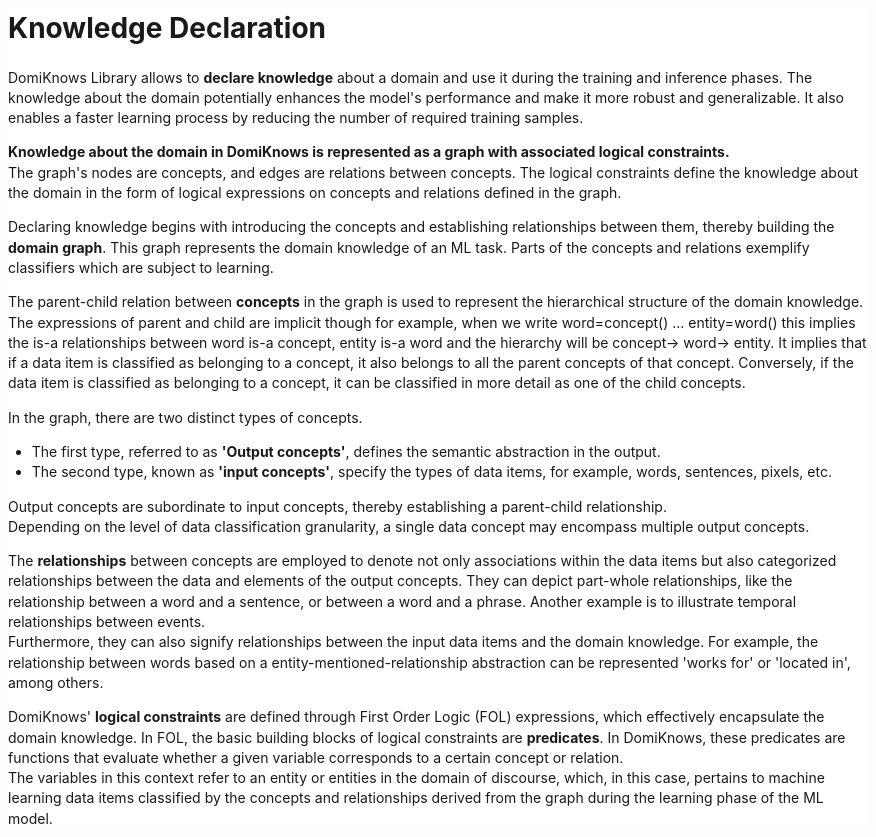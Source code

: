 # Knowledge Declaration

DomiKnows Library allows to **declare knowledge** about a domain and use it during the training and inference phases. 
The knowledge about the domain potentially enhances the model's performance and make it more robust and generalizable. 
It also enables a faster learning process by reducing the number of required training samples.

**Knowledge about the domain in DomiKnows is represented as a graph with associated logical constraints.**  
The graph's nodes are concepts, and edges are relations between concepts. 
The logical constraints define the knowledge about the domain in the form of logical expressions on concepts and relations defined in the graph.

Declaring knowledge begins with introducing the concepts and establishing relationships between them, thereby building the **domain graph**. 
This graph represents the domain knowledge of an ML task. 
Parts of the concepts and relations exemplify classifiers which are subject to learning. 

The parent-child relation between **concepts** in the graph is used to represent the hierarchical structure of the domain knowledge. The expressions of parent and child are implicit though for example, when we write word=concept() ... entity=word() this implies the is-a relationships  between word is-a concept, entity is-a word and the hierarchy will be concept-> word-> entity.
It implies that if a data item is classified as belonging to a concept, it also belongs to all the parent concepts of that concept. 
Conversely, if the data item is classified as belonging to a concept, it can be classified in more detail as one of the child concepts. 

In the graph, there are two distinct types of concepts.  
* The first type, referred to as **'Output concepts'**, defines the semantic abstraction in the output. 
* The second type, known as **'input concepts'**, specify the types of data items, for example, words, sentences, pixels, etc. 
 
Output concepts are subordinate to input concepts, thereby establishing a parent-child relationship.  
Depending on the level of data classification granularity, a single data concept may encompass multiple output concepts.

The **relationships** between concepts are employed to denote not only associations within the data items but also categorized relationships between the data and elements of the output  concepts. 
They can depict part-whole relationships, like the relationship between a word and a sentence, or between a word and a phrase.
Another example is to illustrate temporal relationships between events.  
Furthermore, they can also signify relationships between the input data items and the domain knowledge.
For example, the relationship between words based on a entity-mentioned-relationship abstraction  can be represented 'works for' or 'located in', among others.

DomiKnows' **logical constraints** are defined through First Order Logic (FOL) expressions, which effectively encapsulate the domain knowledge.
In FOL, the basic building blocks of logical constraints are **predicates**. In DomiKnows, these predicates are functions that evaluate whether a given variable corresponds to a certain concept or relation.  
The variables in this context refer to an entity or entities in the domain of discourse, which, in this case, pertains to machine learning data items classified by the concepts and relationships derived from the graph during the learning phase of the ML model.
